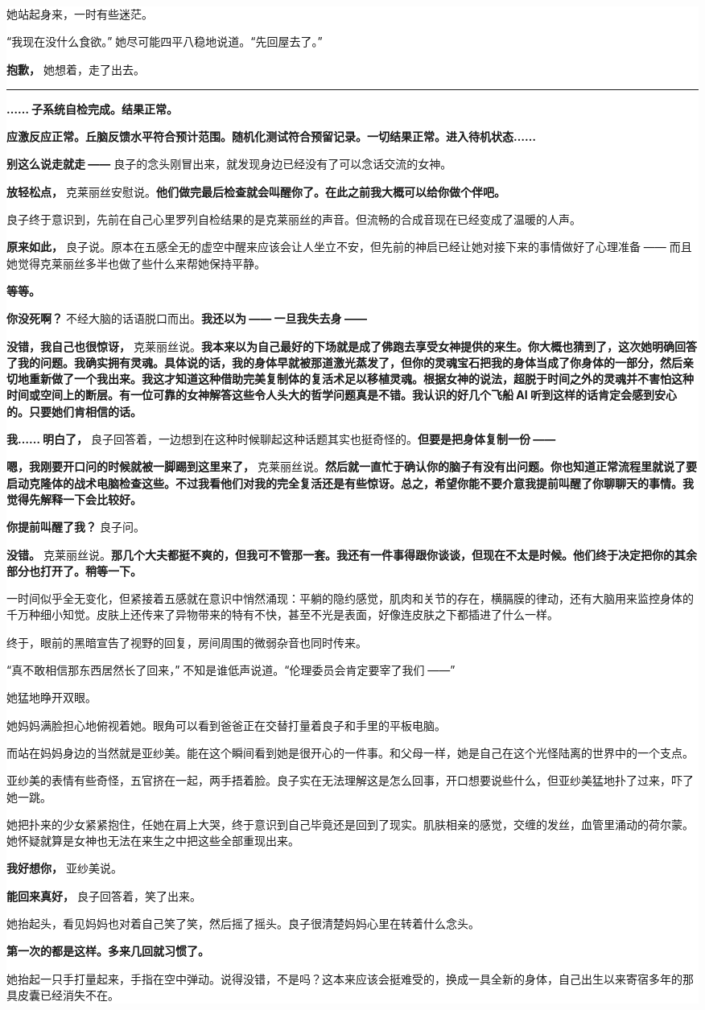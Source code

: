她站起身来，一时有些迷茫。

“我现在没什么食欲。” 她尽可能四平八稳地说道。“先回屋去了。”

**抱歉，** 她想着，走了出去。

---

**…… 子系统自检完成。结果正常。**

**应激反应正常。丘脑反馈水平符合预计范围。随机化测试符合预留记录。一切结果正常。进入待机状态……**

**别这么说走就走 ——** 良子的念头刚冒出来，就发现身边已经没有了可以念话交流的女神。

**放轻松点，** 克莱丽丝安慰说。**他们做完最后检查就会叫醒你了。在此之前我大概可以给你做个伴吧。**

良子终于意识到，先前在自己心里罗列自检结果的是克莱丽丝的声音。但流畅的合成音现在已经变成了温暖的人声。

**原来如此，** 良子说。原本在五感全无的虚空中醒来应该会让人坐立不安，但先前的神启已经让她对接下来的事情做好了心理准备 —— 而且她觉得克莱丽丝多半也做了些什么来帮她保持平静。

**等等。**

**你没死啊？** 不经大脑的话语脱口而出。**我还以为 —— 一旦我失去身 ——**

**没错，我自己也很惊讶，** 克莱丽丝说。**我本来以为自己最好的下场就是成了佛跑去享受女神提供的来生。你大概也猜到了，这次她明确回答了我的问题。我确实拥有灵魂。具体说的话，我的身体早就被那道激光蒸发了，但你的灵魂宝石把我的身体当成了你身体的一部分，然后亲切地重新做了一个我出来。我这才知道这种借助完美复制体的复活术足以移植灵魂。根据女神的说法，超脱于时间之外的灵魂并不害怕这种时间或空间上的断层。有一位可靠的女神解答这些令人头大的哲学问题真是不错。我认识的好几个飞船 AI 听到这样的话肯定会感到安心的。只要她们肯相信的话。**

**我…… 明白了，** 良子回答着，一边想到在这种时候聊起这种话题其实也挺奇怪的。**但要是把身体复制一份 ——**

**嗯，我刚要开口问的时候就被一脚踢到这里来了，** 克莱丽丝说。**然后就一直忙于确认你的脑子有没有出问题。你也知道正常流程里就说了要启动克隆体的战术电脑检查这些。不过我看他们对我的完全复活还是有些惊讶。总之，希望你能不要介意我提前叫醒了你聊聊天的事情。我觉得先解释一下会比较好。**

**你提前叫醒了我？** 良子问。

**没错。** 克莱丽丝说。**那几个大夫都挺不爽的，但我可不管那一套。我还有一件事得跟你谈谈，但现在不太是时候。他们终于决定把你的其余部分也打开了。稍等一下。**

一时间似乎全无变化，但紧接着五感就在意识中悄然涌现：平躺的隐约感觉，肌肉和关节的存在，横膈膜的律动，还有大脑用来监控身体的千万种细小知觉。皮肤上还传来了异物带来的特有不快，甚至不光是表面，好像连皮肤之下都插进了什么一样。

终于，眼前的黑暗宣告了视野的回复，房间周围的微弱杂音也同时传来。

“真不敢相信那东西居然长了回来，” 不知是谁低声说道。“伦理委员会肯定要宰了我们 ——”

她猛地睁开双眼。

她妈妈满脸担心地俯视着她。眼角可以看到爸爸正在交替打量着良子和手里的平板电脑。

而站在妈妈身边的当然就是亚纱美。能在这个瞬间看到她是很开心的一件事。和父母一样，她是自己在这个光怪陆离的世界中的一个支点。

亚纱美的表情有些奇怪，五官挤在一起，两手捂着脸。良子实在无法理解这是怎么回事，开口想要说些什么，但亚纱美猛地扑了过来，吓了她一跳。

她把扑来的少女紧紧抱住，任她在肩上大哭，终于意识到自己毕竟还是回到了现实。肌肤相亲的感觉，交缠的发丝，血管里涌动的荷尔蒙。她怀疑就算是女神也无法在来生之中把这些全部重现出来。

**我好想你，** 亚纱美说。

**能回来真好，** 良子回答着，笑了出来。

她抬起头，看见妈妈也对着自己笑了笑，然后摇了摇头。良子很清楚妈妈心里在转着什么念头。

**第一次的都是这样。多来几回就习惯了。**

她抬起一只手打量起来，手指在空中弹动。说得没错，不是吗？这本来应该会挺难受的，换成一具全新的身体，自己出生以来寄宿多年的那具皮囊已经消失不在。

